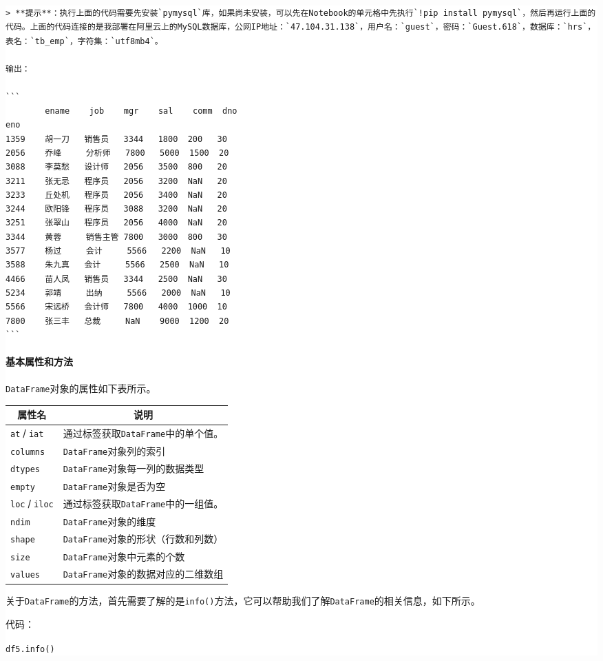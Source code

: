     > **提示**：执行上面的代码需要先安装`pymysql`库，如果尚未安装，可以先在Notebook的单元格中先执行`!pip install pymysql`，然后再运行上面的代码。上面的代码连接的是我部署在阿里云上的MySQL数据库，公网IP地址：`47.104.31.138`，用户名：`guest`，密码：`Guest.618`，数据库：`hrs`，表名：`tb_emp`，字符集：`utf8mb4`。

    输出：

    ```
            ename    job    mgr    sal    comm  dno
    eno						
    1359	胡一刀   销售员	3344   1800  200   30
    2056	乔峰	   分析师	 7800   5000  1500	20
    3088	李莫愁	  设计师	2056   3500  800   20
    3211	张无忌	  程序员	2056   3200  NaN   20
    3233	丘处机	  程序员	2056   3400	 NaN   20
    3244	欧阳锋	  程序员	3088   3200	 NaN   20
    3251	张翠山	  程序员	2056   4000	 NaN   20
    3344	黄蓉	   销售主管	7800   3000	 800   30
    3577	杨过	   会计	  5566   2200  NaN	 10
    3588	朱九真	  会计	 5566   2500  NaN	10
    4466	苗人凤	  销售员	3344   2500	 NaN   30
    5234	郭靖	   出纳	  5566   2000  NaN	 10
    5566	宋远桥	  会计师	7800   4000  1000  10
    7800	张三丰	  总裁	 NaN    9000  1200	20
    ```

#### 基本属性和方法

`DataFrame`对象的属性如下表所示。

| 属性名         | 说明                                |
| -------------- | ----------------------------------- |
| `at` / `iat`   | 通过标签获取`DataFrame`中的单个值。 |
| `columns`      | `DataFrame`对象列的索引             |
| `dtypes`       | `DataFrame`对象每一列的数据类型     |
| `empty`        | `DataFrame`对象是否为空             |
| `loc` / `iloc` | 通过标签获取`DataFrame`中的一组值。 |
| `ndim`         | `DataFrame`对象的维度               |
| `shape`        | `DataFrame`对象的形状（行数和列数） |
| `size`         | `DataFrame`对象中元素的个数         |
| `values`       | `DataFrame`对象的数据对应的二维数组 |

关于`DataFrame`的方法，首先需要了解的是`info()`方法，它可以帮助我们了解`DataFrame`的相关信息，如下所示。

代码：

```Python
df5.info()
```
